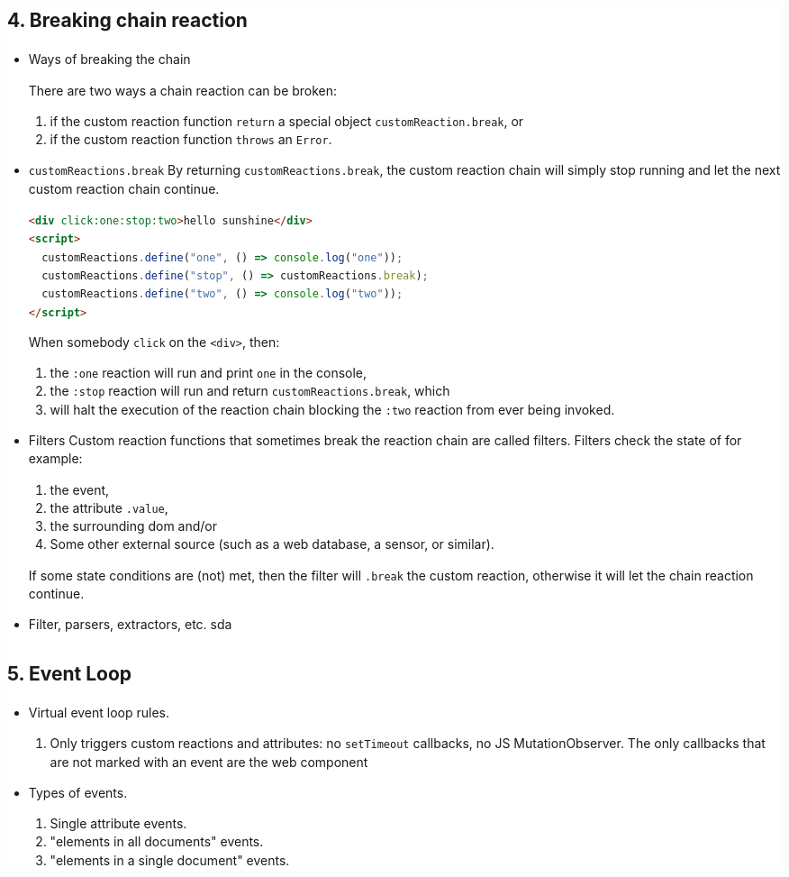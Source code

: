 ## 4. Breaking chain reaction

- Ways of breaking the chain

  There are two ways a chain reaction can be broken:

  1. if the custom reaction function `return` a special object `customReaction.break`, or
  2. if the custom reaction function `throws` an `Error`.

- `customReactions.break`
  By returning `customReactions.break`, the custom reaction chain will simply stop running and let the next custom reaction chain continue.

  ```html
  <div click:one:stop:two>hello sunshine</div>
  <script>
    customReactions.define("one", () => console.log("one"));
    customReactions.define("stop", () => customReactions.break);
    customReactions.define("two", () => console.log("two"));
  </script>
  ```

  When somebody `click` on the `<div>`, then:

  1. the `:one` reaction will run and print `one` in the console,
  2. the `:stop` reaction will run and return `customReactions.break`, which
  3. will halt the execution of the reaction chain blocking the `:two` reaction from ever being invoked.

- Filters
  Custom reaction functions that sometimes break the reaction chain are called filters. Filters check the state of for example:

  1. the event,
  2. the attribute `.value`,
  3. the surrounding dom and/or
  4. Some other external source (such as a web database, a sensor, or similar).

  If some state conditions are (not) met, then the filter will `.break` the custom reaction, otherwise it will let the chain reaction continue.

- Filter, parsers, extractors, etc.
  sda


## 5. Event Loop

- Virtual event loop rules.

  1. Only triggers custom reactions and attributes: no `setTimeout` callbacks, no JS MutationObserver. The only callbacks that are not marked with an event are the web component

- Types of events.

  1. Single attribute events.
  2. "elements in all documents" events.
  3. "elements in a single document" events.
